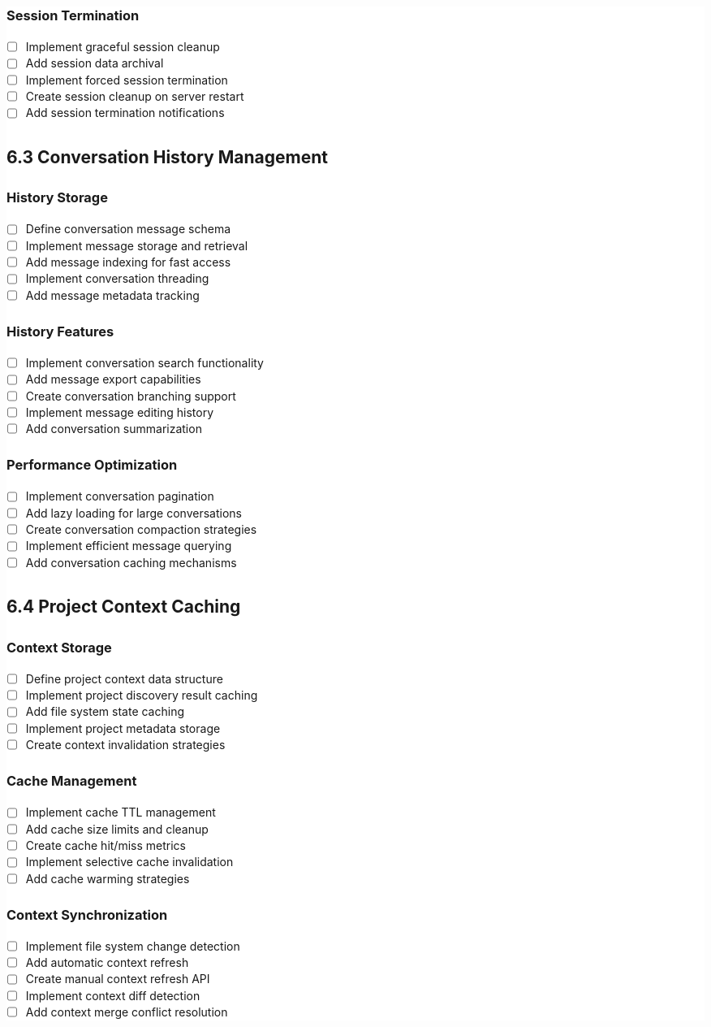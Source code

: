 ### Session Termination
- [ ] Implement graceful session cleanup
- [ ] Add session data archival
- [ ] Implement forced session termination
- [ ] Create session cleanup on server restart
- [ ] Add session termination notifications

## 6.3 Conversation History Management

### History Storage
- [ ] Define conversation message schema
- [ ] Implement message storage and retrieval
- [ ] Add message indexing for fast access
- [ ] Implement conversation threading
- [ ] Add message metadata tracking

### History Features
- [ ] Implement conversation search functionality
- [ ] Add message export capabilities
- [ ] Create conversation branching support
- [ ] Implement message editing history
- [ ] Add conversation summarization

### Performance Optimization
- [ ] Implement conversation pagination
- [ ] Add lazy loading for large conversations
- [ ] Create conversation compaction strategies
- [ ] Implement efficient message querying
- [ ] Add conversation caching mechanisms

## 6.4 Project Context Caching

### Context Storage
- [ ] Define project context data structure
- [ ] Implement project discovery result caching
- [ ] Add file system state caching
- [ ] Implement project metadata storage
- [ ] Create context invalidation strategies

### Cache Management
- [ ] Implement cache TTL management
- [ ] Add cache size limits and cleanup
- [ ] Create cache hit/miss metrics
- [ ] Implement selective cache invalidation
- [ ] Add cache warming strategies

### Context Synchronization
- [ ] Implement file system change detection
- [ ] Add automatic context refresh
- [ ] Create manual context refresh API
- [ ] Implement context diff detection
- [ ] Add context merge conflict resolution
